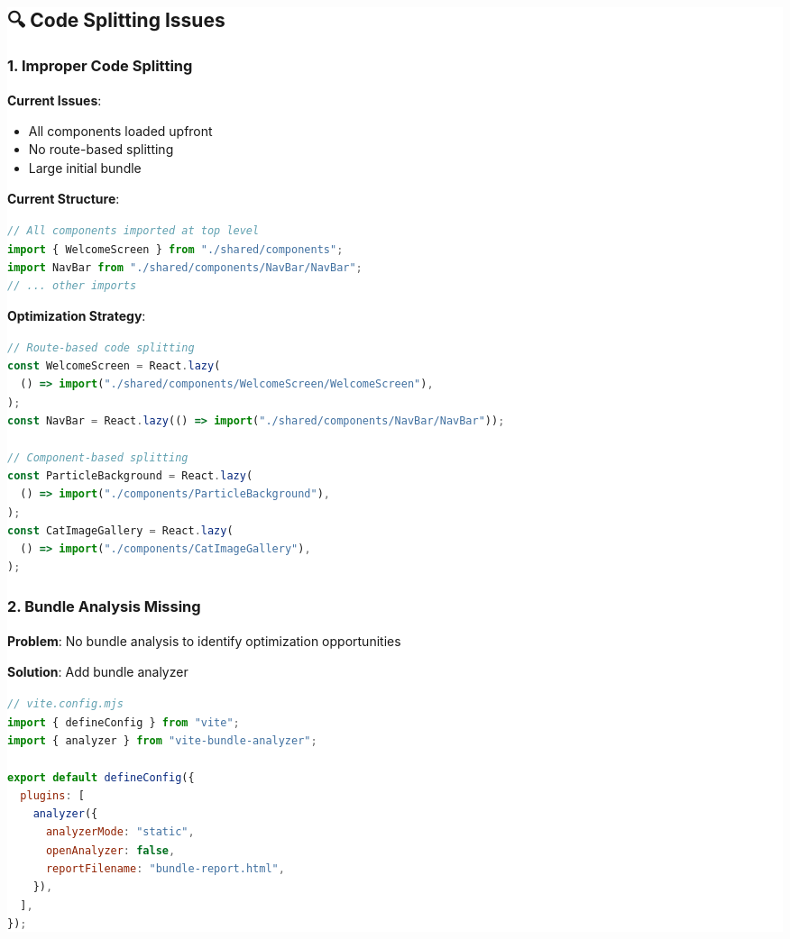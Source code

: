 ## 🔍 Code Splitting Issues

### 1. Improper Code Splitting

**Current Issues**:

- All components loaded upfront
- No route-based splitting
- Large initial bundle

**Current Structure**:

```javascript
// All components imported at top level
import { WelcomeScreen } from "./shared/components";
import NavBar from "./shared/components/NavBar/NavBar";
// ... other imports
```

**Optimization Strategy**:

```javascript
// Route-based code splitting
const WelcomeScreen = React.lazy(
  () => import("./shared/components/WelcomeScreen/WelcomeScreen"),
);
const NavBar = React.lazy(() => import("./shared/components/NavBar/NavBar"));

// Component-based splitting
const ParticleBackground = React.lazy(
  () => import("./components/ParticleBackground"),
);
const CatImageGallery = React.lazy(
  () => import("./components/CatImageGallery"),
);
```

### 2. Bundle Analysis Missing

**Problem**: No bundle analysis to identify optimization opportunities

**Solution**: Add bundle analyzer

```javascript
// vite.config.mjs
import { defineConfig } from "vite";
import { analyzer } from "vite-bundle-analyzer";

export default defineConfig({
  plugins: [
    analyzer({
      analyzerMode: "static",
      openAnalyzer: false,
      reportFilename: "bundle-report.html",
    }),
  ],
});
```
